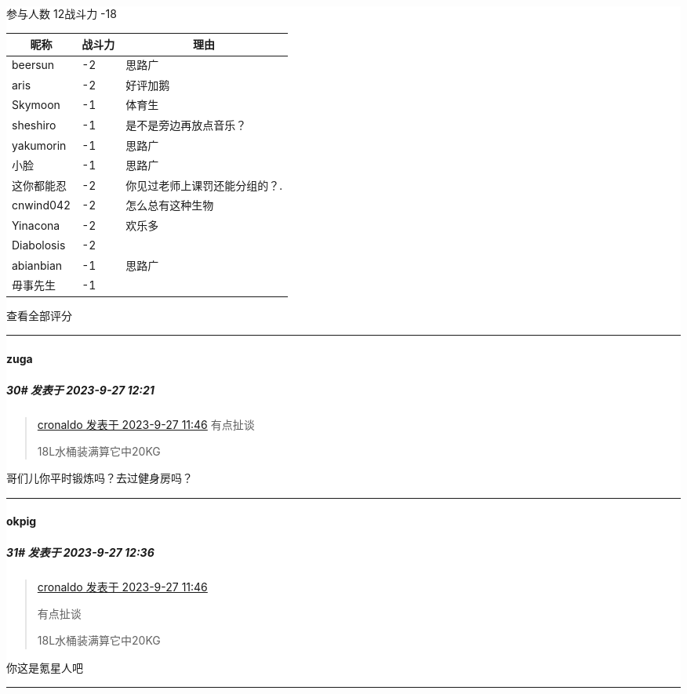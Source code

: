  参与人数 12战斗力 -18

|昵称|战斗力|理由|
|----|---|---|
| beersun|-2|思路广|
| aris|-2|好评加鹅|
| Skymoon|-1|体育生|
| sheshiro|-1|是不是旁边再放点音乐？|
| yakumorin|-1|思路广|
| 小脸|-1|思路广|
| 这你都能忍|-2|你见过老师上课罚还能分组的？.|
| cnwind042|-2|怎么总有这种生物|
| Yinacona|-2|欢乐多|
| Diabolosis|-2||
| abianbian|-1|思路广|
| 毋事先生|-1||

查看全部评分

*****

####  zuga  
##### 30#       发表于 2023-9-27 12:21

<blockquote><a href="httphttps://bbs.saraba1st.com/2b/forum.php?mod=redirect&amp;goto=findpost&amp;pid=62543926&amp;ptid=2154499" target="_blank">cronaldo 发表于 2023-9-27 11:46</a>
有点扯谈

18L水桶装满算它中20KG</blockquote>
哥们儿你平时锻炼吗？去过健身房吗？


*****

####  okpig  
##### 31#       发表于 2023-9-27 12:36

<blockquote><a href="httphttps://bbs.saraba1st.com/2b/forum.php?mod=redirect&amp;goto=findpost&amp;pid=62543926&amp;ptid=2154499" target="_blank">cronaldo 发表于 2023-9-27 11:46</a>

有点扯谈

18L水桶装满算它中20KG</blockquote>
你这是氪星人吧

*****
